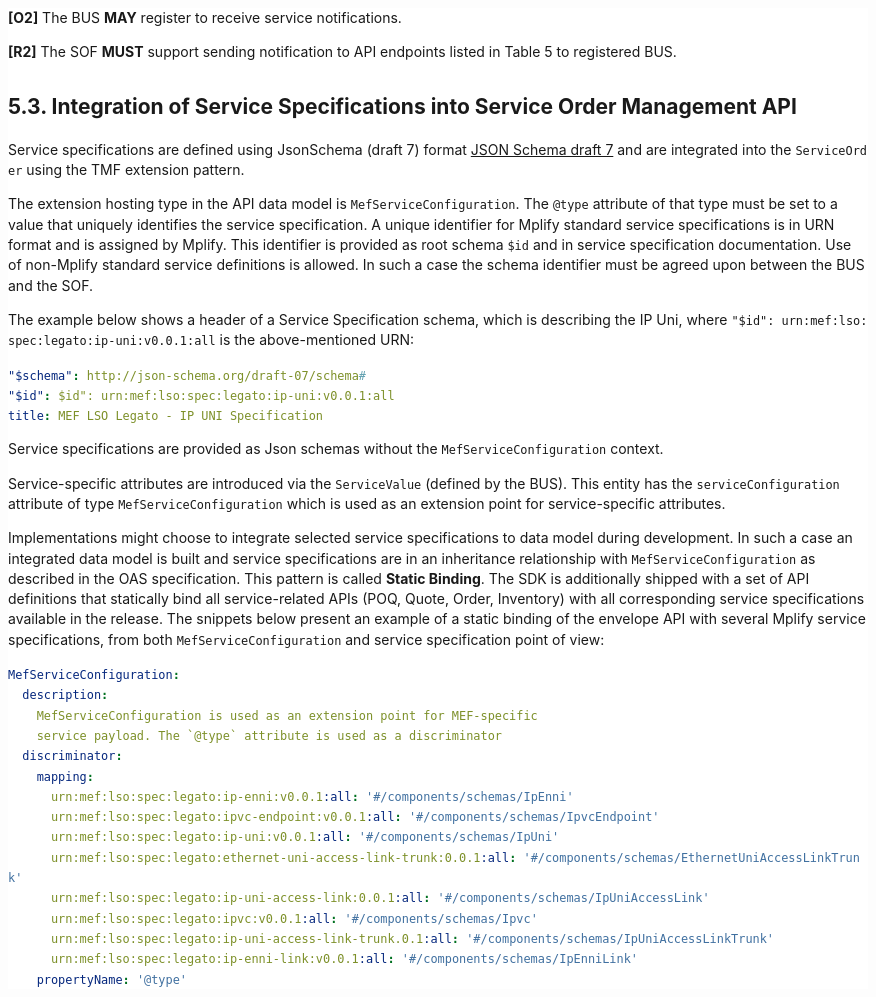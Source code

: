 **[O2]** The BUS **MAY** register to receive service notifications.

**[R2]** The SOF **MUST** support sending notification to API endpoints listed
in Table 5 to registered BUS.

## 5.3. Integration of Service Specifications into Service Order Management API

Service specifications are defined using JsonSchema (draft 7) format
[JSON Schema draft 7](#8-references) and are integrated into the `ServiceOrder`
using the TMF extension pattern.

The extension hosting type in the API data model is `MefServiceConfiguration`.
The `@type` attribute of that type must be set to a value that uniquely
identifies the service specification. A unique identifier for Mplify standard
service specifications is in URN format and is assigned by Mplify. This
identifier is provided as root schema `$id` and in service specification
documentation. Use of non-Mplify standard service definitions is allowed. In
such a case the schema identifier must be agreed upon between the BUS and the
SOF.

The example below shows a header of a Service Specification schema, which is
describing the IP Uni, where `"$id": urn:mef:lso:spec:legato:ip-uni:v0.0.1:all`
is the above-mentioned URN:

```yaml
"$schema": http://json-schema.org/draft-07/schema#
"$id": $id": urn:mef:lso:spec:legato:ip-uni:v0.0.1:all
title: MEF LSO Legato - IP UNI Specification
```

Service specifications are provided as Json schemas without the
`MefServiceConfiguration` context.

Service-specific attributes are introduced via the `ServiceValue` (defined by
the BUS). This entity has the `serviceConfiguration` attribute of type
`MefServiceConfiguration` which is used as an extension point for
service-specific attributes.

Implementations might choose to integrate selected service specifications to
data model during development. In such a case an integrated data model is built
and service specifications are in an inheritance relationship with
`MefServiceConfiguration` as described in the OAS specification. This pattern
is called **Static Binding**. The SDK is additionally shipped with a set of API
definitions that statically bind all service-related APIs (POQ, Quote, Order,
Inventory) with all corresponding service specifications available in the
release. The snippets below present an example of a static binding of the
envelope API with several Mplify service specifications, from both
`MefServiceConfiguration` and service specification point of view:

```yaml
MefServiceConfiguration:
  description:
    MefServiceConfiguration is used as an extension point for MEF-specific
    service payload. The `@type` attribute is used as a discriminator
  discriminator:
    mapping:
      urn:mef:lso:spec:legato:ip-enni:v0.0.1:all: '#/components/schemas/IpEnni'
      urn:mef:lso:spec:legato:ipvc-endpoint:v0.0.1:all: '#/components/schemas/IpvcEndpoint'
      urn:mef:lso:spec:legato:ip-uni:v0.0.1:all: '#/components/schemas/IpUni'
      urn:mef:lso:spec:legato:ethernet-uni-access-link-trunk:0.0.1:all: '#/components/schemas/EthernetUniAccessLinkTrunk'
      urn:mef:lso:spec:legato:ip-uni-access-link:0.0.1:all: '#/components/schemas/IpUniAccessLink'
      urn:mef:lso:spec:legato:ipvc:v0.0.1:all: '#/components/schemas/Ipvc'
      urn:mef:lso:spec:legato:ip-uni-access-link-trunk.0.1:all: '#/components/schemas/IpUniAccessLinkTrunk'
      urn:mef:lso:spec:legato:ip-enni-link:v0.0.1:all: '#/components/schemas/IpEnniLink'
    propertyName: '@type'
```